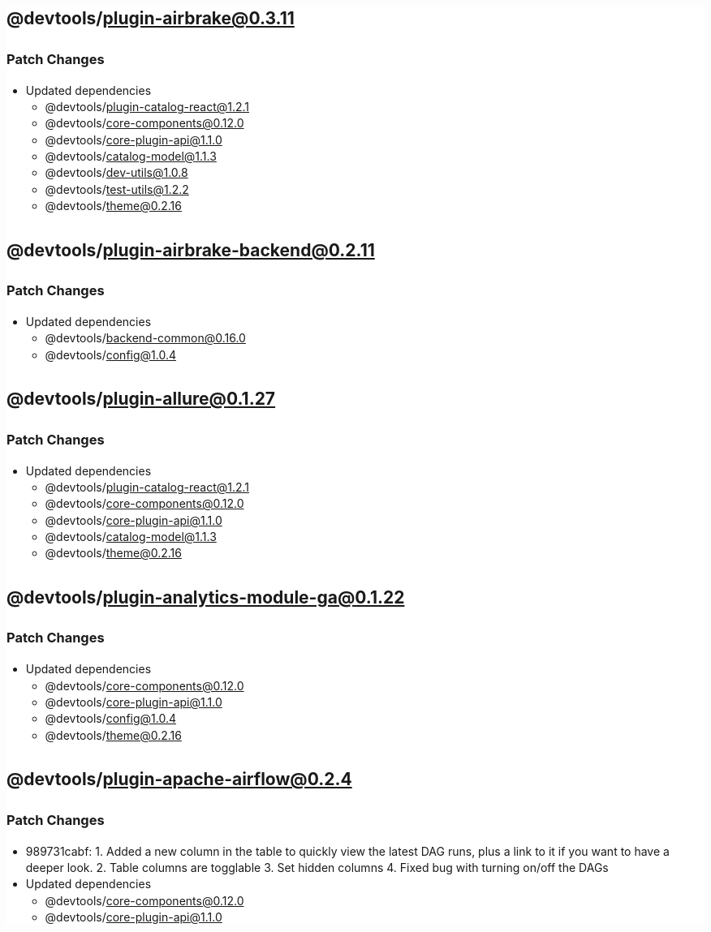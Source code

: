 ## @devtools/plugin-airbrake@0.3.11

### Patch Changes

- Updated dependencies
  - @devtools/plugin-catalog-react@1.2.1
  - @devtools/core-components@0.12.0
  - @devtools/core-plugin-api@1.1.0
  - @devtools/catalog-model@1.1.3
  - @devtools/dev-utils@1.0.8
  - @devtools/test-utils@1.2.2
  - @devtools/theme@0.2.16

## @devtools/plugin-airbrake-backend@0.2.11

### Patch Changes

- Updated dependencies
  - @devtools/backend-common@0.16.0
  - @devtools/config@1.0.4

## @devtools/plugin-allure@0.1.27

### Patch Changes

- Updated dependencies
  - @devtools/plugin-catalog-react@1.2.1
  - @devtools/core-components@0.12.0
  - @devtools/core-plugin-api@1.1.0
  - @devtools/catalog-model@1.1.3
  - @devtools/theme@0.2.16

## @devtools/plugin-analytics-module-ga@0.1.22

### Patch Changes

- Updated dependencies
  - @devtools/core-components@0.12.0
  - @devtools/core-plugin-api@1.1.0
  - @devtools/config@1.0.4
  - @devtools/theme@0.2.16

## @devtools/plugin-apache-airflow@0.2.4

### Patch Changes

- 989731cabf: 1. Added a new column in the table to quickly view the latest DAG runs, plus a link to it if you want to have a deeper look. 2. Table columns are togglable 3. Set hidden columns 4. Fixed bug with turning on/off the DAGs
- Updated dependencies
  - @devtools/core-components@0.12.0
  - @devtools/core-plugin-api@1.1.0
